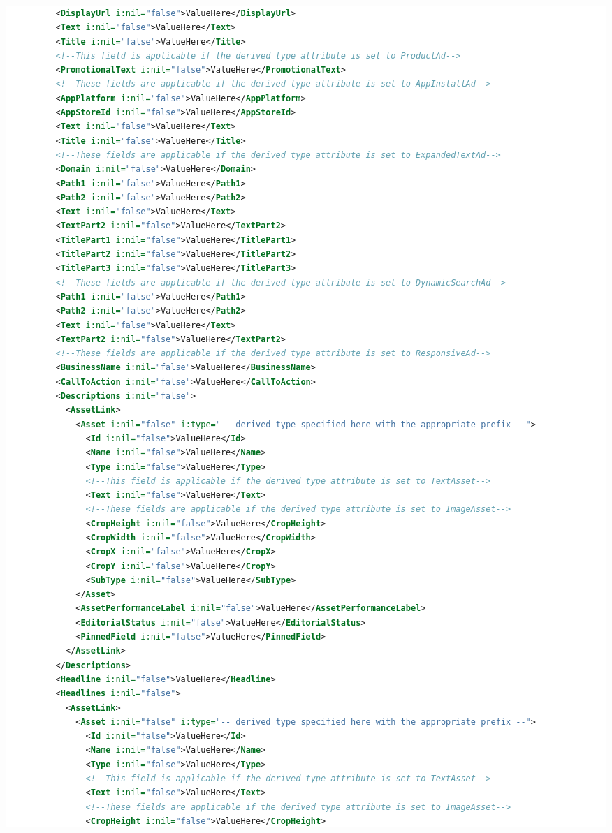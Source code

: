 ```xml
          <DisplayUrl i:nil="false">ValueHere</DisplayUrl>
          <Text i:nil="false">ValueHere</Text>
          <Title i:nil="false">ValueHere</Title>
          <!--This field is applicable if the derived type attribute is set to ProductAd-->
          <PromotionalText i:nil="false">ValueHere</PromotionalText>
          <!--These fields are applicable if the derived type attribute is set to AppInstallAd-->
          <AppPlatform i:nil="false">ValueHere</AppPlatform>
          <AppStoreId i:nil="false">ValueHere</AppStoreId>
          <Text i:nil="false">ValueHere</Text>
          <Title i:nil="false">ValueHere</Title>
          <!--These fields are applicable if the derived type attribute is set to ExpandedTextAd-->
          <Domain i:nil="false">ValueHere</Domain>
          <Path1 i:nil="false">ValueHere</Path1>
          <Path2 i:nil="false">ValueHere</Path2>
          <Text i:nil="false">ValueHere</Text>
          <TextPart2 i:nil="false">ValueHere</TextPart2>
          <TitlePart1 i:nil="false">ValueHere</TitlePart1>
          <TitlePart2 i:nil="false">ValueHere</TitlePart2>
          <TitlePart3 i:nil="false">ValueHere</TitlePart3>
          <!--These fields are applicable if the derived type attribute is set to DynamicSearchAd-->
          <Path1 i:nil="false">ValueHere</Path1>
          <Path2 i:nil="false">ValueHere</Path2>
          <Text i:nil="false">ValueHere</Text>
          <TextPart2 i:nil="false">ValueHere</TextPart2>
          <!--These fields are applicable if the derived type attribute is set to ResponsiveAd-->
          <BusinessName i:nil="false">ValueHere</BusinessName>
          <CallToAction i:nil="false">ValueHere</CallToAction>
          <Descriptions i:nil="false">
            <AssetLink>
              <Asset i:nil="false" i:type="-- derived type specified here with the appropriate prefix --">
                <Id i:nil="false">ValueHere</Id>
                <Name i:nil="false">ValueHere</Name>
                <Type i:nil="false">ValueHere</Type>
                <!--This field is applicable if the derived type attribute is set to TextAsset-->
                <Text i:nil="false">ValueHere</Text>
                <!--These fields are applicable if the derived type attribute is set to ImageAsset-->
                <CropHeight i:nil="false">ValueHere</CropHeight>
                <CropWidth i:nil="false">ValueHere</CropWidth>
                <CropX i:nil="false">ValueHere</CropX>
                <CropY i:nil="false">ValueHere</CropY>
                <SubType i:nil="false">ValueHere</SubType>
              </Asset>
              <AssetPerformanceLabel i:nil="false">ValueHere</AssetPerformanceLabel>
              <EditorialStatus i:nil="false">ValueHere</EditorialStatus>
              <PinnedField i:nil="false">ValueHere</PinnedField>
            </AssetLink>
          </Descriptions>
          <Headline i:nil="false">ValueHere</Headline>
          <Headlines i:nil="false">
            <AssetLink>
              <Asset i:nil="false" i:type="-- derived type specified here with the appropriate prefix --">
                <Id i:nil="false">ValueHere</Id>
                <Name i:nil="false">ValueHere</Name>
                <Type i:nil="false">ValueHere</Type>
                <!--This field is applicable if the derived type attribute is set to TextAsset-->
                <Text i:nil="false">ValueHere</Text>
                <!--These fields are applicable if the derived type attribute is set to ImageAsset-->
                <CropHeight i:nil="false">ValueHere</CropHeight>
```